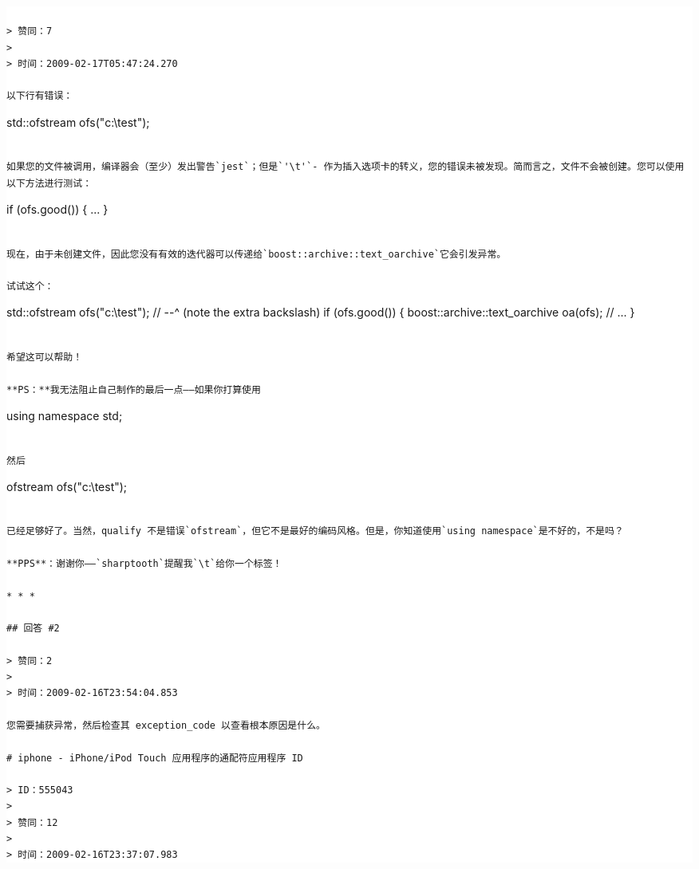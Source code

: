 ```

> 赞同：7
> 
> 时间：2009-02-17T05:47:24.270

以下行有错误：

```
 std::ofstream ofs("c:\test"); 
```

如果您的文件被调用，编译器会（至少）发出警告`jest`；但是`'\t'`- 作为插入选项卡的转义，您的错误未被发现。简而言之，文件不会被创建。您可以使用以下方法进行测试：

```
if (ofs.good()) { ... } 
```

现在，由于未创建文件，因此您没有有效的迭代器可以传递给`boost::archive::text_oarchive`它会引发异常。

试试这个：

```
std::ofstream ofs("c:\\test");
//                  --^ (note the extra backslash)
if (ofs.good()) {
    boost::archive::text_oarchive oa(ofs);
    // ...
} 
```

希望这可以帮助！

**PS：**我无法阻止自己制作的最后一点——如果你打算使用

```
using namespace std; 
```

然后

```
ofstream ofs("c:\\test"); 
```

已经足够好了。当然，qualify 不是错误`ofstream`，但它不是最好的编码风格。但是，你知道使用`using namespace`是不好的，不是吗？

**PPS**：谢谢你——`sharptooth`提​​醒我`\t`给你一个标签！

* * *

## 回答 #2

> 赞同：2
> 
> 时间：2009-02-16T23:54:04.853

您需要捕获异常，然后检查其 exception_code 以查看根本原因是什么。

# iphone - iPhone/iPod Touch 应用程序的通配符应用程序 ID

> ID：555043
> 
> 赞同：12
> 
> 时间：2009-02-16T23:37:07.983
```